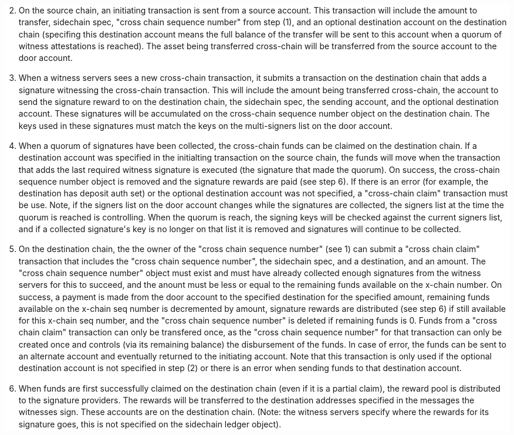 2) On the source chain, an initiating transaction is sent from a source account.
   This transaction will include the amount to transfer, sidechain spec, "cross
   chain sequence number" from step (1), and an optional destination account on
   the destination chain (specifing this destination account means the full balance 
   of the transfer will be sent to this account when a quorum of witness attestations
   is reached). The asset being transferred cross-chain will be
   transferred from the source account to the door account.
   
3) When a witness servers sees a new cross-chain transaction, it submits a
   transaction on the destination chain that adds a signature witnessing the
   cross-chain transaction. This will include the amount being transferred
   cross-chain, the account to send the signature reward to on the destination
   chain, the sidechain spec, the sending account, and the optional destination
   account. These signatures will be accumulated on the cross-chain sequence
   number object on the destination chain. The keys used in these signatures
   must match the keys on the multi-signers list on the door account.

4) When a quorum of signatures have been collected, the cross-chain funds can be
   claimed on the destination chain. If a destination account was specified in
   the initialting transaction on the source chain, the funds will move when the
   transaction that adds the last required witness signature is executed (the
   signature that made the quorum). On success, the cross-chain sequence number
   object is removed and the signature rewards are paid (see step 6). If there
   is an error (for example, the destination has deposit auth set) or the
   optional destination account was not specified, a "cross-chain claim"
   transaction must be use. Note, if the signers list on the door account
   changes while the signatures are collected, the signers list at the time the
   quorum is reached is controlling. When the quorum is reach, the signing keys
   will be checked against the current signers list, and if a collected
   signature's key is no longer on that list it is removed and signatures will
   continue to be collected.
   
5) On the destination chain, the the owner of the "cross chain sequence number"
   (see 1) can submit a "cross chain claim" transaction that includes the "cross
   chain sequence number", the sidechain spec, and a destination, and an amount. The "cross
   chain sequence number" object must exist and must have already collected
   enough signatures from the witness servers for this to succeed, and the anount 
   must be less or equal to the remaining funds available on the x-chain number. On success, a
   payment is made from the door account to the specified destination for the 
   specified amount, remaining funds available on the x-chain seq number is decremented 
   by amount,  signature rewards are distributed (see step 6) if still available 
   for this x-chain seq number, and the "cross chain sequence number"
   is deleted if remaining funds is 0. Funds from a "cross chain claim" transaction 
   can only be transfered once, as the
   "cross chain sequence number" for that transaction can only be created once and 
   controls (via its remaining balance) the disbursement of the funds.
   In case of error, the funds can be sent to an alternate account and
   eventually returned to the initiating account. Note that this transaction is
   only used if the optional destination account is not specified in step (2) or
   there is an error when sending funds to that destination account.
   
6) When funds are first successfully claimed on the destination chain (even 
   if it is a partial claim), the reward pool
   is distributed to the signature providers. The rewards will be transferred to
   the destination addresses specified in the messages the witnesses sign. These
   accounts are on the destination chain. (Note: the witness servers specify
   where the rewards for its signature goes, this is not specified on the
   sidechain ledger object).
   